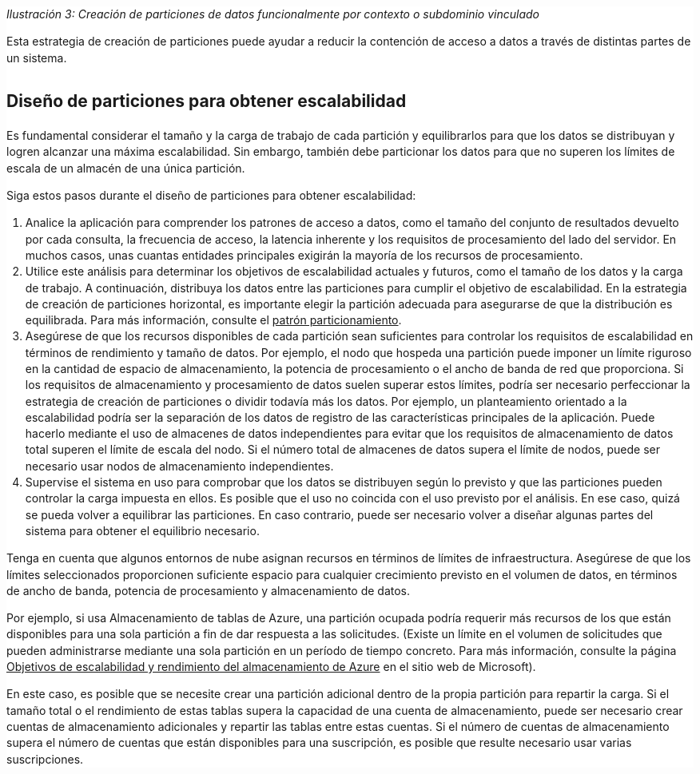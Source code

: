 *Ilustración 3: Creación de particiones de datos funcionalmente por contexto o subdominio vinculado*

Esta estrategia de creación de particiones puede ayudar a reducir la contención de acceso a datos a través de distintas partes de un sistema.

## Diseño de particiones para obtener escalabilidad
Es fundamental considerar el tamaño y la carga de trabajo de cada partición y equilibrarlos para que los datos se distribuyan y logren alcanzar una máxima escalabilidad. Sin embargo, también debe particionar los datos para que no superen los límites de escala de un almacén de una única partición.

Siga estos pasos durante el diseño de particiones para obtener escalabilidad:

1. Analice la aplicación para comprender los patrones de acceso a datos, como el tamaño del conjunto de resultados devuelto por cada consulta, la frecuencia de acceso, la latencia inherente y los requisitos de procesamiento del lado del servidor. En muchos casos, unas cuantas entidades principales exigirán la mayoría de los recursos de procesamiento.
2. Utilice este análisis para determinar los objetivos de escalabilidad actuales y futuros, como el tamaño de los datos y la carga de trabajo. A continuación, distribuya los datos entre las particiones para cumplir el objetivo de escalabilidad. En la estrategia de creación de particiones horizontal, es importante elegir la partición adecuada para asegurarse de que la distribución es equilibrada. Para más información, consulte el [patrón particionamiento].
3. Asegúrese de que los recursos disponibles de cada partición sean suficientes para controlar los requisitos de escalabilidad en términos de rendimiento y tamaño de datos. Por ejemplo, el nodo que hospeda una partición puede imponer un límite riguroso en la cantidad de espacio de almacenamiento, la potencia de procesamiento o el ancho de banda de red que proporciona. Si los requisitos de almacenamiento y procesamiento de datos suelen superar estos límites, podría ser necesario perfeccionar la estrategia de creación de particiones o dividir todavía más los datos. Por ejemplo, un planteamiento orientado a la escalabilidad podría ser la separación de los datos de registro de las características principales de la aplicación. Puede hacerlo mediante el uso de almacenes de datos independientes para evitar que los requisitos de almacenamiento de datos total superen el límite de escala del nodo. Si el número total de almacenes de datos supera el límite de nodos, puede ser necesario usar nodos de almacenamiento independientes.
4. Supervise el sistema en uso para comprobar que los datos se distribuyen según lo previsto y que las particiones pueden controlar la carga impuesta en ellos. Es posible que el uso no coincida con el uso previsto por el análisis. En ese caso, quizá se pueda volver a equilibrar las particiones. En caso contrario, puede ser necesario volver a diseñar algunas partes del sistema para obtener el equilibrio necesario.

Tenga en cuenta que algunos entornos de nube asignan recursos en términos de límites de infraestructura. Asegúrese de que los límites seleccionados proporcionen suficiente espacio para cualquier crecimiento previsto en el volumen de datos, en términos de ancho de banda, potencia de procesamiento y almacenamiento de datos.

Por ejemplo, si usa Almacenamiento de tablas de Azure, una partición ocupada podría requerir más recursos de los que están disponibles para una sola partición a fin de dar respuesta a las solicitudes. (Existe un límite en el volumen de solicitudes que pueden administrarse mediante una sola partición en un período de tiempo concreto. Para más información, consulte la página [Objetivos de escalabilidad y rendimiento del almacenamiento de Azure] en el sitio web de Microsoft).

 En este caso, es posible que se necesite crear una partición adicional dentro de la propia partición para repartir la carga. Si el tamaño total o el rendimiento de estas tablas supera la capacidad de una cuenta de almacenamiento, puede ser necesario crear cuentas de almacenamiento adicionales y repartir las tablas entre estas cuentas. Si el número de cuentas de almacenamiento supera el número de cuentas que están disponibles para una suscripción, es posible que resulte necesario usar varias suscripciones.


[Caché en Redis de Azure]: http://azure.microsoft.com/services/cache/
[Objetivos de escalabilidad y rendimiento del almacenamiento de Azure]: storage/storage-scalability-targets.md
[Guía de diseño de la tabla de almacenamiento de Azure]: storage/storage-table-design-guide.md
[Guía de diseño de la tabla de almacenamiento de Azure: diseño escalable y tablas de rendimiento]: storage/storage-table-design-guide.md
[Building a Polyglot Solution]: https://msdn.microsoft.com/library/dn313279.aspx
[Data Access for Highly-Scalable Solutions: Using SQL, NoSQL, and Polyglot Persistence]: https://msdn.microsoft.com/library/dn271399.aspx
[Data consistency primer]: http://aka.ms/Data-Consistency-Primer
[Data Partitioning Guidance]: https://msdn.microsoft.com/library/dn589795.aspx
[Data Types]: http://redis.io/topics/data-types
[Cuotas y límites de DocumentDB]: documentdb/documentdb-limits.md
[Límites y cuotas de DocumentDB]: documentdb/documentdb-limits.md
[Información general de las características de Base de datos elástica]: sql-database/sql-database-elastic-scale-introduction.md
[Federations Migration Utility]: https://code.msdn.microsoft.com/vstudio/Federations-Migration-ce61e9c1
[Index Table Pattern]: http://aka.ms/Index-Table-Pattern
[patrón de tabla de índice]: http://aka.ms/Index-Table-Pattern
[Más información sobre almacenamiento de documentos y capacidad en DocumentDB]: documentdb/documentdb-manage.md
[Materialized View Pattern]: http://aka.ms/Materialized-View-Pattern
[Consultas a través de particiones múltiples]: sql-database/sql-database-elastic-scale-multishard-querying.md
[Partitioning: how to split data among multiple Redis instances]: http://redis.io/topics/partitioning
[Niveles de rendimiento en DocumentDB]: documentdb/documentdb-performance-levels.md
[Realizar transacciones con grupos de entidades]: https://msdn.microsoft.com/library/azure/dd894038.aspx
[Tutorial de clúster Redis]: http://redis.io/topics/cluster-tutorial
[Running Redis on a CentOS Linux VM in Microsoft Azure]: http://blogs.msdn.com/b/tconte/archive/2012/06/08/running-redis-on-a-centos-linux-vm-in-windows-azure.aspx
[Escalado con la herramienta de división y combinación de Base de datos elástica]: sql-database/sql-database-elastic-scale-overview-split-and-merge.md
[Escalado con la herramienta de división y combinación de bases de datos elásticas]: sql-database/sql-database-elastic-scale-overview-split-and-merge.md
[Uso de la red CDN en Azure]: cdn/cdn-create-new-endpoint.md
[Cuotas de Bus de servicio]: service-bus/service-bus-quotas.md
[Límites de servicio en Búsqueda de Azure]: search/search-limits-quotas-capacity.md
[Límites de servicio en la Búsqueda de Azure]: search/search-limits-quotas-capacity.md
[Sharding pattern]: http://aka.ms/Sharding-Pattern
[patrón particionamiento]: http://aka.ms/Sharding-Pattern
[Tipos de datos admitidos (Búsqueda de Azure)]: https://msdn.microsoft.com/library/azure/dn798938.aspx
[Transactions]: http://redis.io/topics/transactions
[¿Qué es Búsqueda de Azure?]: search/search-what-is-azure-search.md
[¿Qué es Base de datos SQL?]: sql-database/sql-database-technical-overview.md
